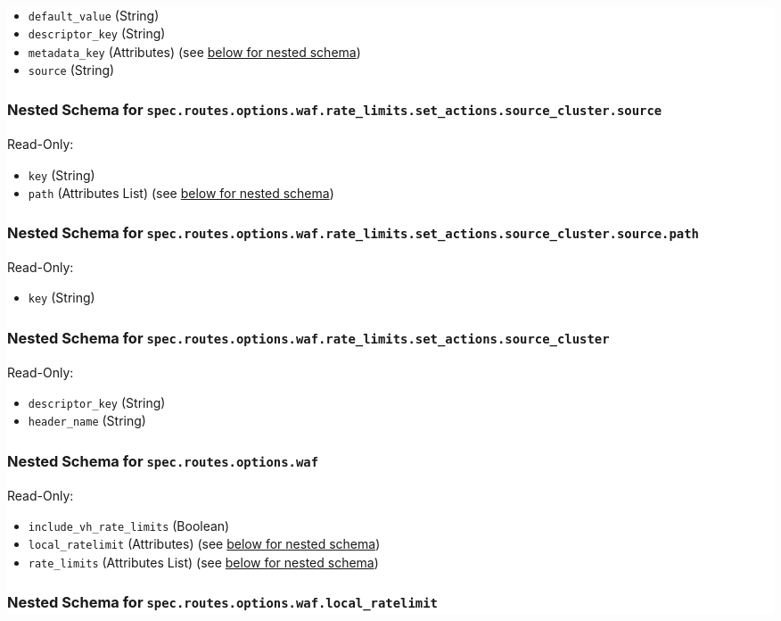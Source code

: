 - `default_value` (String)
- `descriptor_key` (String)
- `metadata_key` (Attributes) (see [below for nested schema](#nestedatt--spec--routes--options--waf--rate_limits--set_actions--source_cluster--metadata_key))
- `source` (String)

<a id="nestedatt--spec--routes--options--waf--rate_limits--set_actions--source_cluster--metadata_key"></a>
### Nested Schema for `spec.routes.options.waf.rate_limits.set_actions.source_cluster.source`

Read-Only:

- `key` (String)
- `path` (Attributes List) (see [below for nested schema](#nestedatt--spec--routes--options--waf--rate_limits--set_actions--source_cluster--source--path))

<a id="nestedatt--spec--routes--options--waf--rate_limits--set_actions--source_cluster--source--path"></a>
### Nested Schema for `spec.routes.options.waf.rate_limits.set_actions.source_cluster.source.path`

Read-Only:

- `key` (String)




<a id="nestedatt--spec--routes--options--waf--rate_limits--set_actions--request_headers"></a>
### Nested Schema for `spec.routes.options.waf.rate_limits.set_actions.source_cluster`

Read-Only:

- `descriptor_key` (String)
- `header_name` (String)





<a id="nestedatt--spec--routes--options--ratelimit_regular"></a>
### Nested Schema for `spec.routes.options.waf`

Read-Only:

- `include_vh_rate_limits` (Boolean)
- `local_ratelimit` (Attributes) (see [below for nested schema](#nestedatt--spec--routes--options--waf--local_ratelimit))
- `rate_limits` (Attributes List) (see [below for nested schema](#nestedatt--spec--routes--options--waf--rate_limits))

<a id="nestedatt--spec--routes--options--waf--local_ratelimit"></a>
### Nested Schema for `spec.routes.options.waf.local_ratelimit`
